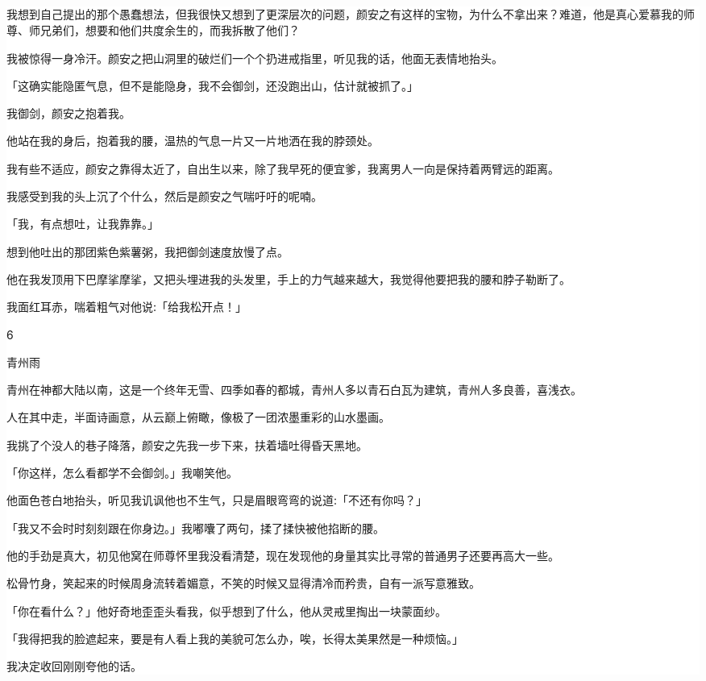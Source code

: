 
我想到自己提出的那个愚蠢想法，但我很快又想到了更深层次的问题，颜安之有这样的宝物，为什么不拿出来？难道，他是真心爱慕我的师尊、师兄弟们，想要和他们共度余生的，而我拆散了他们？


我被惊得一身冷汗。颜安之把山洞里的破烂们一个个扔进戒指里，听见我的话，他面无表情地抬头。


「这确实能隐匿气息，但不是能隐身，我不会御剑，还没跑出山，估计就被抓了。」


我御剑，颜安之抱着我。


他站在我的身后，抱着我的腰，温热的气息一片又一片地洒在我的脖颈处。


我有些不适应，颜安之靠得太近了，自出生以来，除了我早死的便宜爹，我离男人一向是保持着两臂远的距离。


我感受到我的头上沉了个什么，然后是颜安之气喘吁吁的呢喃。


「我，有点想吐，让我靠靠。」


想到他吐出的那团紫色紫薯粥，我把御剑速度放慢了点。


他在我发顶用下巴摩挲摩挲，又把头埋进我的头发里，手上的力气越来越大，我觉得他要把我的腰和脖子勒断了。


我面红耳赤，喘着粗气对他说:「给我松开点！」


6


青州雨


青州在神都大陆以南，这是一个终年无雪、四季如春的都城，青州人多以青石白瓦为建筑，青州人多良善，喜浅衣。


人在其中走，半面诗画意，从云巅上俯瞰，像极了一团浓墨重彩的山水墨画。


我挑了个没人的巷子降落，颜安之先我一步下来，扶着墙吐得昏天黑地。


「你这样，怎么看都学不会御剑。」我嘲笑他。


他面色苍白地抬头，听见我讥讽他也不生气，只是眉眼弯弯的说道:「不还有你吗？」


「我又不会时时刻刻跟在你身边。」我嘟囔了两句，揉了揉快被他掐断的腰。


他的手劲是真大，初见他窝在师尊怀里我没看清楚，现在发现他的身量其实比寻常的普通男子还要再高大一些。


松骨竹身，笑起来的时候周身流转着媚意，不笑的时候又显得清冷而矜贵，自有一派写意雅致。


「你在看什么？」他好奇地歪歪头看我，似乎想到了什么，他从灵戒里掏出一块蒙面纱。


「我得把我的脸遮起来，要是有人看上我的美貌可怎么办，唉，长得太美果然是一种烦恼。」


我决定收回刚刚夸他的话。

